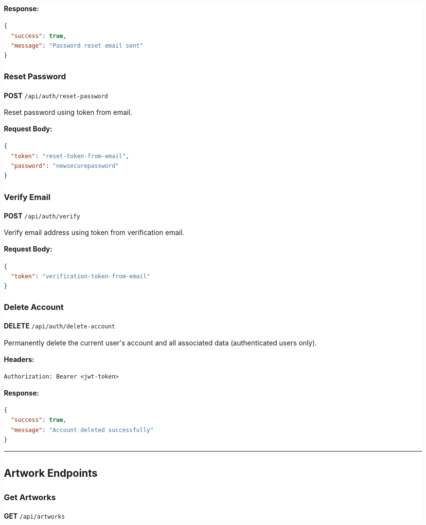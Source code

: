 **Response:**
```json
{
  "success": true,
  "message": "Password reset email sent"
}
```

### Reset Password
**POST** `/api/auth/reset-password`

Reset password using token from email.

**Request Body:**
```json
{
  "token": "reset-token-from-email",
  "password": "newsecurepassword"
}
```

### Verify Email
**POST** `/api/auth/verify`

Verify email address using token from verification email.

**Request Body:**
```json
{
  "token": "verification-token-from-email"
}
```

### Delete Account
**DELETE** `/api/auth/delete-account`

Permanently delete the current user's account and all associated data (authenticated users only).

**Headers:**
```
Authorization: Bearer <jwt-token>
```

**Response:**
```json
{
  "success": true,
  "message": "Account deleted successfully"
}
```

---

## Artwork Endpoints

### Get Artworks
**GET** `/api/artworks`
